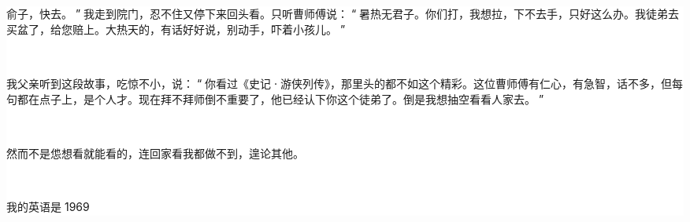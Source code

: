    俞子，快去。
  </span>
  <span class="s2">
   ”
  </span>
  <span class="s1">
   我走到院门，忍不住又停下来回头看。只听曹师傅说：
  </span>
  <span class="s2">
   “
  </span>
  <span class="s1">
   暑热无君子。你们打，我想拉，下不去手，只好这么办。我徒弟去买盆了，给您赔上。大热天的，有话好好说，别动手，吓着小孩儿。
  </span>
  <span class="s2">
   ”
  </span>
 </p>
 <p class="p1">
  <span class="s1">
  </span>
  <br/>
 </p>
 <p class="p2">
  <span class="s1">
   我父亲听到这段故事，吃惊不小，说：
  </span>
  <span class="s2">
   “
  </span>
  <span class="s1">
   你看过《史记
  </span>
  <span class="s2">
   ·
  </span>
  <span class="s1">
   游侠列传》，那里头的都不如这个精彩。这位曹师傅有仁心，有急智，话不多，但每句都在点子上，是个人才。现在拜不拜师倒不重要了，他已经认下你这个徒弟了。倒是我想抽空看看人家去。
  </span>
  <span class="s2">
   ”
  </span>
 </p>
 <p class="p1">
  <span class="s1">
  </span>
  <br/>
 </p>
 <p class="p2">
  <span class="s1">
   然而不是怹想看就能看的，连回家看我都做不到，遑论其他。
  </span>
 </p>
 <p class="p1">
  <span class="s1">
  </span>
  <br/>
 </p>
 <p class="p2">
  <span class="s1">
   我的英语是
  </span>
  <span class="s2">
   1969